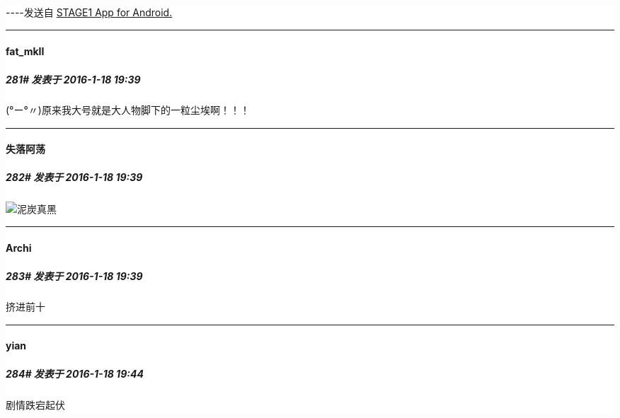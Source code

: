 ----发送自 [STAGE1 App for Android.](http://stage1.5j4m.com/?1.17)







-----

####  fat_mkII  
##### 281#       发表于 2016-1-18 19:39




(°ー°〃)原来我大号就是大人物脚下的一粒尘埃啊！！！







-----

####  失落阿荡  
##### 282#       发表于 2016-1-18 19:39



<img src="https://static.saraba1st.com/image/smiley/face/149.gif" referrerpolicy="no-referrer">泥炭真黑







-----

####  Archi  
##### 283#       发表于 2016-1-18 19:39




挤进前十







-----

####  yian  
##### 284#       发表于 2016-1-18 19:44




剧情跌宕起伏






